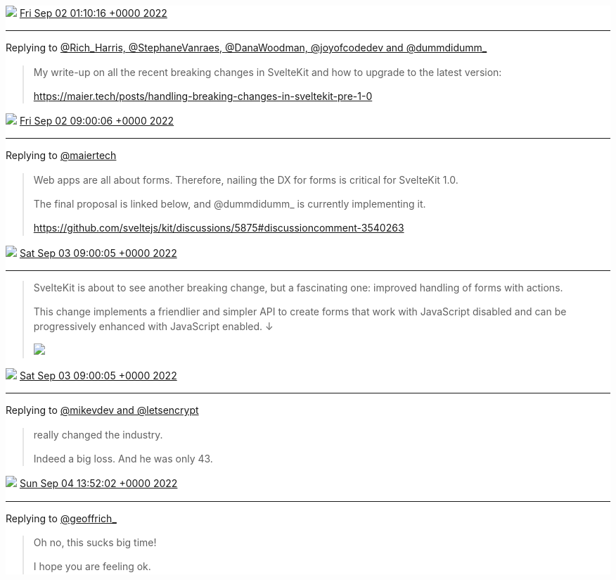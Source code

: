 <img src="media/tweet.ico" width="12" /> [Fri Sep 02 01:10:16 +0000 2022](https://twitter.com/maiertech/status/1565507364219981824)

----

Replying to [@Rich_Harris, @StephaneVanraes, @DanaWoodman, @joyofcodedev and @dummdidumm_](https://twitter.com/maiertech/status/1565155858853543938)

> My write-up on all the recent breaking changes in SvelteKit and how to upgrade to the latest version:
> 
> https://maier.tech/posts/handling-breaking-changes-in-sveltekit-pre-1-0

<img src="media/tweet.ico" width="12" /> [Fri Sep 02 09:00:06 +0000 2022](https://twitter.com/maiertech/status/1565625605223198720)

----

Replying to [@maiertech](https://twitter.com/maiertech/status/1565987986201649152)

> Web apps are all about forms. Therefore, nailing the DX for forms is critical for SvelteKit 1.0.
> 
> The final proposal is linked below, and @dummdidumm_ is currently implementing it.
> 
> https://github.com/sveltejs/kit/discussions/5875#discussioncomment-3540263

<img src="media/tweet.ico" width="12" /> [Sat Sep 03 09:00:05 +0000 2022](https://twitter.com/maiertech/status/1565987989393510400)

----

> SvelteKit is about to see another breaking change, but a fascinating one: improved handling of forms with actions.
> 
> This change implements a friendlier and simpler API to create forms that work with JavaScript disabled and can be progressively enhanced with JavaScript enabled. ↓ 
> 
> ![](media/1565987986201649152-FbuBxceVsAA8Tkg.jpg)

<img src="media/tweet.ico" width="12" /> [Sat Sep 03 09:00:05 +0000 2022](https://twitter.com/maiertech/status/1565987986201649152)

----

Replying to [@mikevdev and @letsencrypt](https://twitter.com/mikevdev/status/1566392378356793344)

> really changed the industry.
> 
> Indeed a big loss. And he was only 43.

<img src="media/tweet.ico" width="12" /> [Sun Sep 04 13:52:02 +0000 2022](https://twitter.com/maiertech/status/1566423848458895363)

----

Replying to [@geoffrich_](https://twitter.com/geoffrich_/status/1566444719617757184)

> Oh no, this sucks big time!
> 
> I hope you are feeling ok.
